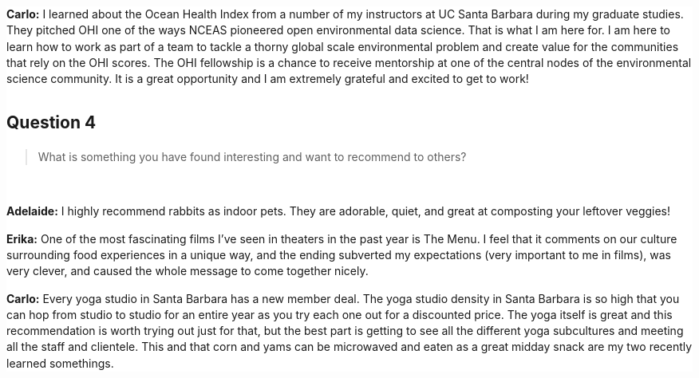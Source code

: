 **Carlo:** 
I learned about the Ocean Health Index from a number of my instructors at UC Santa Barbara during my graduate studies. They pitched OHI one of the ways NCEAS pioneered open environmental data science. That is what I am here for. I am here to learn how to work as part of a team to tackle a thorny global scale environmental problem and create value for the communities that rely on the OHI scores. The OHI fellowship is a chance to receive mentorship at one of the central nodes of the environmental science community. It is a great opportunity and I am extremely grateful and excited to get to work!

## Question 4

> What is something you have found interesting and want to recommend to others?

<br>

**Adelaide:** 
I highly recommend rabbits as indoor pets. They are adorable, quiet, and great at composting your leftover veggies!

**Erika:**
One of the most fascinating films I’ve seen in theaters in the past year is The Menu. I feel that it comments on our culture surrounding food experiences in a unique way, and the ending subverted my expectations (very important to me in films), was very clever, and caused the whole message to come together nicely.

**Carlo:** Every yoga studio in Santa Barbara has a new member deal. The yoga studio density in Santa Barbara is so high that you can hop from studio to studio for an entire year as you try each one out for a discounted price. The yoga itself is great and this recommendation is worth trying out just for that, but the best part is getting to see all the different yoga subcultures and meeting all the staff and clientele. This and that corn and yams can be microwaved and eaten as a great midday snack are my two recently learned somethings.

